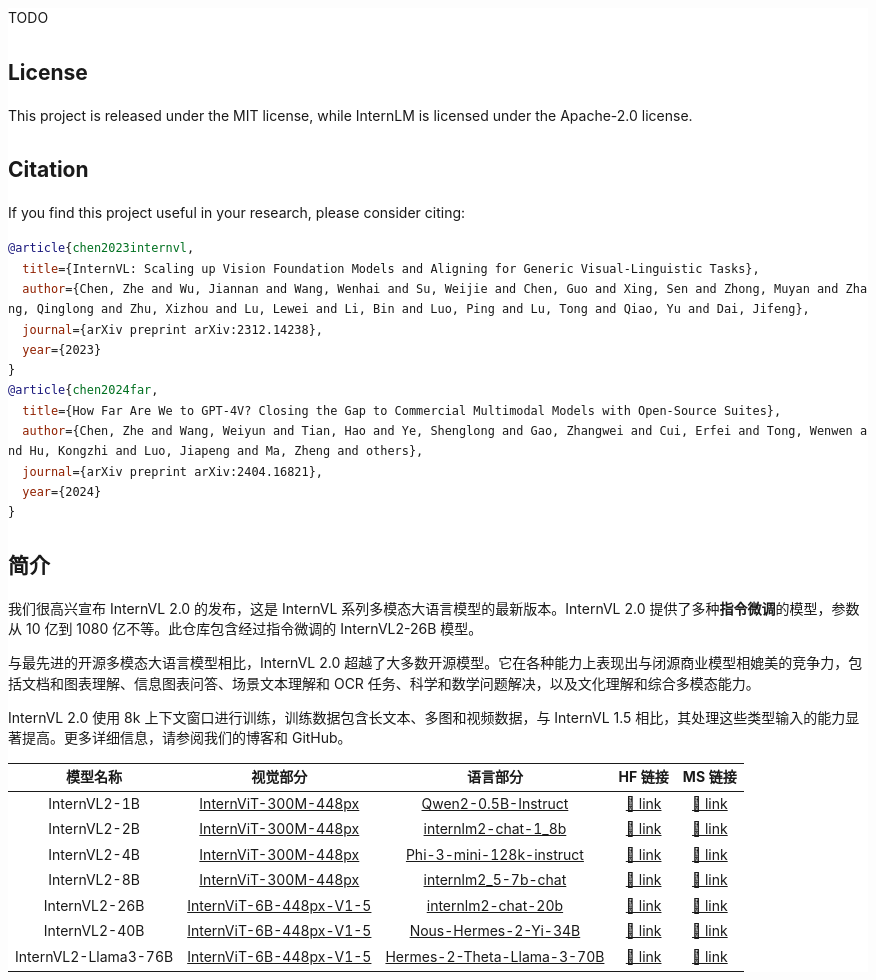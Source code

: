 TODO

## License

This project is released under the MIT license, while InternLM is licensed under the Apache-2.0 license.

## Citation

If you find this project useful in your research, please consider citing:

```BibTeX
@article{chen2023internvl,
  title={InternVL: Scaling up Vision Foundation Models and Aligning for Generic Visual-Linguistic Tasks},
  author={Chen, Zhe and Wu, Jiannan and Wang, Wenhai and Su, Weijie and Chen, Guo and Xing, Sen and Zhong, Muyan and Zhang, Qinglong and Zhu, Xizhou and Lu, Lewei and Li, Bin and Luo, Ping and Lu, Tong and Qiao, Yu and Dai, Jifeng},
  journal={arXiv preprint arXiv:2312.14238},
  year={2023}
}
@article{chen2024far,
  title={How Far Are We to GPT-4V? Closing the Gap to Commercial Multimodal Models with Open-Source Suites},
  author={Chen, Zhe and Wang, Weiyun and Tian, Hao and Ye, Shenglong and Gao, Zhangwei and Cui, Erfei and Tong, Wenwen and Hu, Kongzhi and Luo, Jiapeng and Ma, Zheng and others},
  journal={arXiv preprint arXiv:2404.16821},
  year={2024}
}
```

## 简介

我们很高兴宣布 InternVL 2.0 的发布，这是 InternVL 系列多模态大语言模型的最新版本。InternVL 2.0 提供了多种**指令微调**的模型，参数从 10 亿到 1080 亿不等。此仓库包含经过指令微调的 InternVL2-26B 模型。

与最先进的开源多模态大语言模型相比，InternVL 2.0 超越了大多数开源模型。它在各种能力上表现出与闭源商业模型相媲美的竞争力，包括文档和图表理解、信息图表问答、场景文本理解和 OCR 任务、科学和数学问题解决，以及文化理解和综合多模态能力。

InternVL 2.0 使用 8k 上下文窗口进行训练，训练数据包含长文本、多图和视频数据，与 InternVL 1.5 相比，其处理这些类型输入的能力显著提高。更多详细信息，请参阅我们的博客和 GitHub。

|       模型名称       |                                      视觉部分                                       |                                           语言部分                                           |                             HF 链接                              |                                MS 链接                                 |
| :------------------: | :---------------------------------------------------------------------------------: | :------------------------------------------------------------------------------------------: | :--------------------------------------------------------------: | :--------------------------------------------------------------------: |
|     InternVL2-1B     |    [InternViT-300M-448px](https://huggingface.co/OpenGVLab/InternViT-300M-448px)    |            [Qwen2-0.5B-Instruct](https://huggingface.co/Qwen/Qwen2-0.5B-Instruct)            |     [🤗 link](https://huggingface.co/OpenGVLab/InternVL2-1B)     |     [🤖 link](https://modelscope.cn/models/OpenGVLab/InternVL2-1B)     |
|     InternVL2-2B     |    [InternViT-300M-448px](https://huggingface.co/OpenGVLab/InternViT-300M-448px)    |          [internlm2-chat-1_8b](https://huggingface.co/internlm/internlm2-chat-1_8b)          |     [🤗 link](https://huggingface.co/OpenGVLab/InternVL2-2B)     |     [🤖 link](https://modelscope.cn/models/OpenGVLab/InternVL2-2B)     |
|     InternVL2-4B     |    [InternViT-300M-448px](https://huggingface.co/OpenGVLab/InternViT-300M-448px)    |    [Phi-3-mini-128k-instruct](https://huggingface.co/microsoft/Phi-3-mini-128k-instruct)     |     [🤗 link](https://huggingface.co/OpenGVLab/InternVL2-4B)     |     [🤖 link](https://modelscope.cn/models/OpenGVLab/InternVL2-4B)     |
|     InternVL2-8B     |    [InternViT-300M-448px](https://huggingface.co/OpenGVLab/InternViT-300M-448px)    |          [internlm2_5-7b-chat](https://huggingface.co/internlm/internlm2_5-7b-chat)          |     [🤗 link](https://huggingface.co/OpenGVLab/InternVL2-8B)     |     [🤖 link](https://modelscope.cn/models/OpenGVLab/InternVL2-8B)     |
|    InternVL2-26B     | [InternViT-6B-448px-V1-5](https://huggingface.co/OpenGVLab/InternViT-6B-448px-V1-5) |           [internlm2-chat-20b](https://huggingface.co/internlm/internlm2-chat-20b)           |    [🤗 link](https://huggingface.co/OpenGVLab/InternVL2-26B)     |    [🤖 link](https://modelscope.cn/models/OpenGVLab/InternVL2-26B)     |
|    InternVL2-40B     | [InternViT-6B-448px-V1-5](https://huggingface.co/OpenGVLab/InternViT-6B-448px-V1-5) |       [Nous-Hermes-2-Yi-34B](https://huggingface.co/NousResearch/Nous-Hermes-2-Yi-34B)       |    [🤗 link](https://huggingface.co/OpenGVLab/InternVL2-40B)     |    [🤖 link](https://modelscope.cn/models/OpenGVLab/InternVL2-40B)     |
| InternVL2-Llama3-76B | [InternViT-6B-448px-V1-5](https://huggingface.co/OpenGVLab/InternViT-6B-448px-V1-5) | [Hermes-2-Theta-Llama-3-70B](https://huggingface.co/NousResearch/Hermes-2-Theta-Llama-3-70B) | [🤗 link](https://huggingface.co/OpenGVLab/InternVL2-Llama3-76B) | [🤖 link](https://modelscope.cn/models/OpenGVLab/InternVL2-Llama3-76B) |
